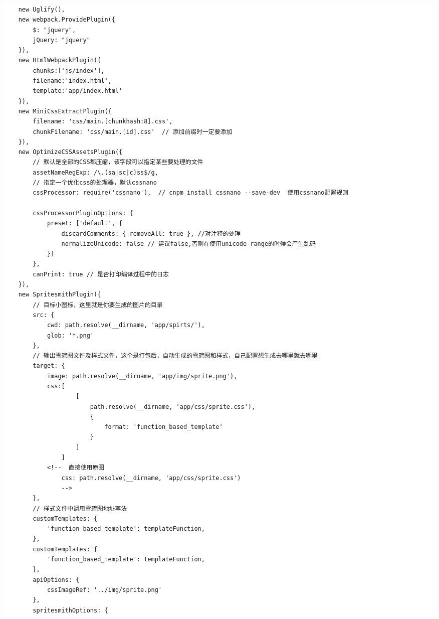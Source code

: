         new Uglify(),
        new webpack.ProvidePlugin({
            $: "jquery",
            jQuery: "jquery"
        }),
        new HtmlWebpackPlugin({
            chunks:['js/index'],
            filename:'index.html',
            template:'app/index.html'  
        }),
        new MiniCssExtractPlugin({
            filename: 'css/main.[chunkhash:8].css',
            chunkFilename: 'css/main.[id].css'  // 添加前缀时一定要添加
        }),
        new OptimizeCSSAssetsPlugin({
            // 默认是全部的CSS都压缩，该字段可以指定某些要处理的文件
            assetNameRegExp: /\.(sa|sc|c)ss$/g,
            // 指定一个优化css的处理器，默认cssnano
            cssProcessor: require('cssnano'),  // cnpm install cssnano --save-dev  使用cssnano配置规则

            cssProcessorPluginOptions: {
                preset: ['default', {
                    discardComments: { removeAll: true }, //对注释的处理
                    normalizeUnicode: false // 建议false,否则在使用unicode-range的时候会产生乱码
                }]
            },
            canPrint: true // 是否打印编译过程中的日志
        }),
        new SpritesmithPlugin({
            // 目标小图标，这里就是你要生成的图片的目录
            src: {
                cwd: path.resolve(__dirname, 'app/spirts/'),
                glob: '*.png'
            },
            // 输出雪碧图文件及样式文件，这个是打包后，自动生成的雪碧图和样式，自己配置想生成去哪里就去哪里
            target: {
                image: path.resolve(__dirname, 'app/img/sprite.png'),
                css:[
                        [
                            path.resolve(__dirname, 'app/css/sprite.css'), 
                            {
                                format: 'function_based_template'
                            }
                        ]
                    ]
                <!--  直接使用原图
                    css: path.resolve(__dirname, 'app/css/sprite.css')
                    -->
            },
            // 样式文件中调用雪碧图地址写法
            customTemplates: {
                'function_based_template': templateFunction,
            },
            customTemplates: {
                'function_based_template': templateFunction,
            },
            apiOptions: {
                cssImageRef: '../img/sprite.png'
            },
            spritesmithOptions: {
                